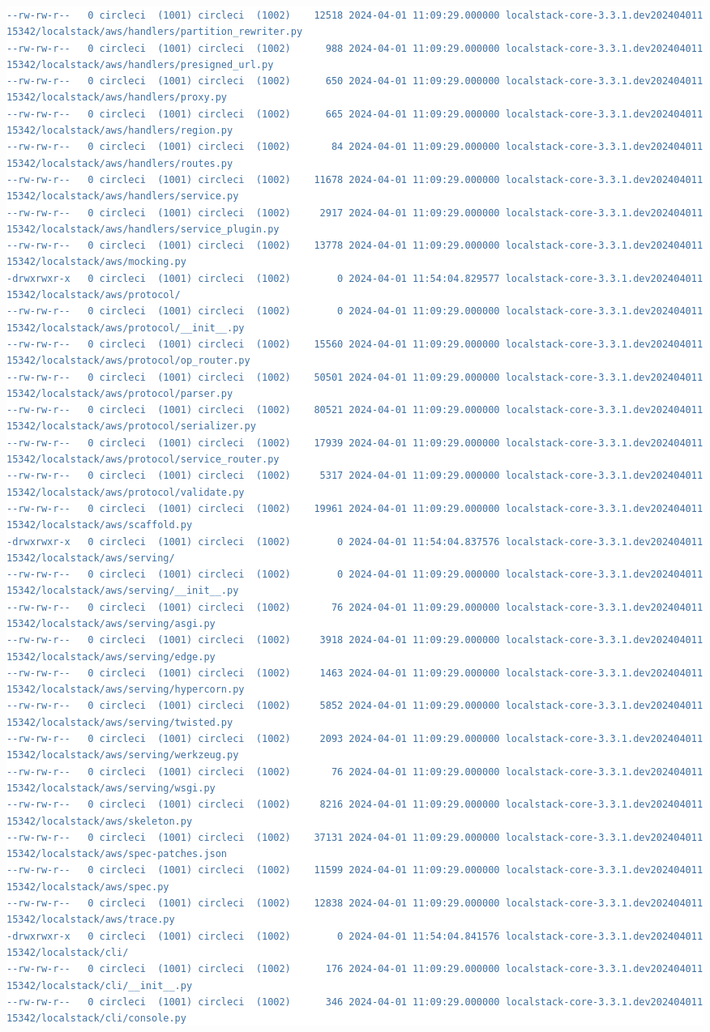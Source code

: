 ```diff
--rw-rw-r--   0 circleci  (1001) circleci  (1002)    12518 2024-04-01 11:09:29.000000 localstack-core-3.3.1.dev20240401115342/localstack/aws/handlers/partition_rewriter.py
--rw-rw-r--   0 circleci  (1001) circleci  (1002)      988 2024-04-01 11:09:29.000000 localstack-core-3.3.1.dev20240401115342/localstack/aws/handlers/presigned_url.py
--rw-rw-r--   0 circleci  (1001) circleci  (1002)      650 2024-04-01 11:09:29.000000 localstack-core-3.3.1.dev20240401115342/localstack/aws/handlers/proxy.py
--rw-rw-r--   0 circleci  (1001) circleci  (1002)      665 2024-04-01 11:09:29.000000 localstack-core-3.3.1.dev20240401115342/localstack/aws/handlers/region.py
--rw-rw-r--   0 circleci  (1001) circleci  (1002)       84 2024-04-01 11:09:29.000000 localstack-core-3.3.1.dev20240401115342/localstack/aws/handlers/routes.py
--rw-rw-r--   0 circleci  (1001) circleci  (1002)    11678 2024-04-01 11:09:29.000000 localstack-core-3.3.1.dev20240401115342/localstack/aws/handlers/service.py
--rw-rw-r--   0 circleci  (1001) circleci  (1002)     2917 2024-04-01 11:09:29.000000 localstack-core-3.3.1.dev20240401115342/localstack/aws/handlers/service_plugin.py
--rw-rw-r--   0 circleci  (1001) circleci  (1002)    13778 2024-04-01 11:09:29.000000 localstack-core-3.3.1.dev20240401115342/localstack/aws/mocking.py
-drwxrwxr-x   0 circleci  (1001) circleci  (1002)        0 2024-04-01 11:54:04.829577 localstack-core-3.3.1.dev20240401115342/localstack/aws/protocol/
--rw-rw-r--   0 circleci  (1001) circleci  (1002)        0 2024-04-01 11:09:29.000000 localstack-core-3.3.1.dev20240401115342/localstack/aws/protocol/__init__.py
--rw-rw-r--   0 circleci  (1001) circleci  (1002)    15560 2024-04-01 11:09:29.000000 localstack-core-3.3.1.dev20240401115342/localstack/aws/protocol/op_router.py
--rw-rw-r--   0 circleci  (1001) circleci  (1002)    50501 2024-04-01 11:09:29.000000 localstack-core-3.3.1.dev20240401115342/localstack/aws/protocol/parser.py
--rw-rw-r--   0 circleci  (1001) circleci  (1002)    80521 2024-04-01 11:09:29.000000 localstack-core-3.3.1.dev20240401115342/localstack/aws/protocol/serializer.py
--rw-rw-r--   0 circleci  (1001) circleci  (1002)    17939 2024-04-01 11:09:29.000000 localstack-core-3.3.1.dev20240401115342/localstack/aws/protocol/service_router.py
--rw-rw-r--   0 circleci  (1001) circleci  (1002)     5317 2024-04-01 11:09:29.000000 localstack-core-3.3.1.dev20240401115342/localstack/aws/protocol/validate.py
--rw-rw-r--   0 circleci  (1001) circleci  (1002)    19961 2024-04-01 11:09:29.000000 localstack-core-3.3.1.dev20240401115342/localstack/aws/scaffold.py
-drwxrwxr-x   0 circleci  (1001) circleci  (1002)        0 2024-04-01 11:54:04.837576 localstack-core-3.3.1.dev20240401115342/localstack/aws/serving/
--rw-rw-r--   0 circleci  (1001) circleci  (1002)        0 2024-04-01 11:09:29.000000 localstack-core-3.3.1.dev20240401115342/localstack/aws/serving/__init__.py
--rw-rw-r--   0 circleci  (1001) circleci  (1002)       76 2024-04-01 11:09:29.000000 localstack-core-3.3.1.dev20240401115342/localstack/aws/serving/asgi.py
--rw-rw-r--   0 circleci  (1001) circleci  (1002)     3918 2024-04-01 11:09:29.000000 localstack-core-3.3.1.dev20240401115342/localstack/aws/serving/edge.py
--rw-rw-r--   0 circleci  (1001) circleci  (1002)     1463 2024-04-01 11:09:29.000000 localstack-core-3.3.1.dev20240401115342/localstack/aws/serving/hypercorn.py
--rw-rw-r--   0 circleci  (1001) circleci  (1002)     5852 2024-04-01 11:09:29.000000 localstack-core-3.3.1.dev20240401115342/localstack/aws/serving/twisted.py
--rw-rw-r--   0 circleci  (1001) circleci  (1002)     2093 2024-04-01 11:09:29.000000 localstack-core-3.3.1.dev20240401115342/localstack/aws/serving/werkzeug.py
--rw-rw-r--   0 circleci  (1001) circleci  (1002)       76 2024-04-01 11:09:29.000000 localstack-core-3.3.1.dev20240401115342/localstack/aws/serving/wsgi.py
--rw-rw-r--   0 circleci  (1001) circleci  (1002)     8216 2024-04-01 11:09:29.000000 localstack-core-3.3.1.dev20240401115342/localstack/aws/skeleton.py
--rw-rw-r--   0 circleci  (1001) circleci  (1002)    37131 2024-04-01 11:09:29.000000 localstack-core-3.3.1.dev20240401115342/localstack/aws/spec-patches.json
--rw-rw-r--   0 circleci  (1001) circleci  (1002)    11599 2024-04-01 11:09:29.000000 localstack-core-3.3.1.dev20240401115342/localstack/aws/spec.py
--rw-rw-r--   0 circleci  (1001) circleci  (1002)    12838 2024-04-01 11:09:29.000000 localstack-core-3.3.1.dev20240401115342/localstack/aws/trace.py
-drwxrwxr-x   0 circleci  (1001) circleci  (1002)        0 2024-04-01 11:54:04.841576 localstack-core-3.3.1.dev20240401115342/localstack/cli/
--rw-rw-r--   0 circleci  (1001) circleci  (1002)      176 2024-04-01 11:09:29.000000 localstack-core-3.3.1.dev20240401115342/localstack/cli/__init__.py
--rw-rw-r--   0 circleci  (1001) circleci  (1002)      346 2024-04-01 11:09:29.000000 localstack-core-3.3.1.dev20240401115342/localstack/cli/console.py
```